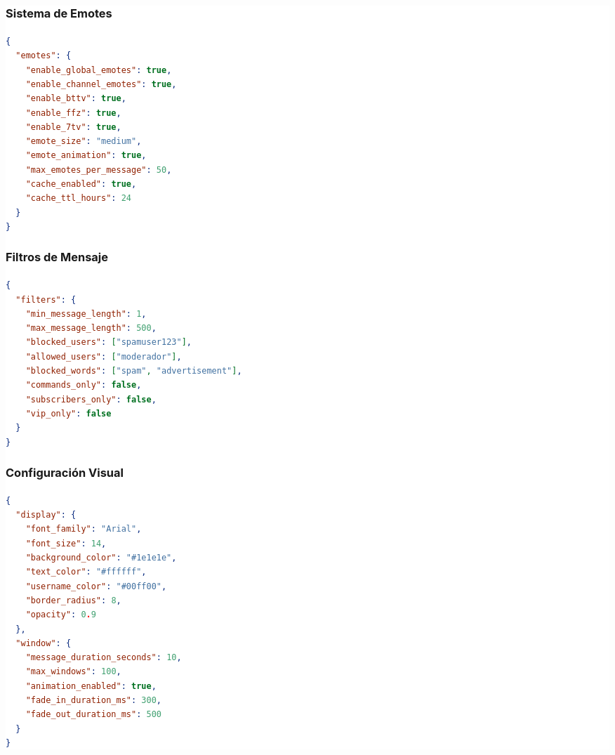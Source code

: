 ### Sistema de Emotes

```json
{
  "emotes": {
    "enable_global_emotes": true,
    "enable_channel_emotes": true,
    "enable_bttv": true,
    "enable_ffz": true,
    "enable_7tv": true,
    "emote_size": "medium",
    "emote_animation": true,
    "max_emotes_per_message": 50,
    "cache_enabled": true,
    "cache_ttl_hours": 24
  }
}
```

### Filtros de Mensaje

```json
{
  "filters": {
    "min_message_length": 1,
    "max_message_length": 500,
    "blocked_users": ["spamuser123"],
    "allowed_users": ["moderador"],
    "blocked_words": ["spam", "advertisement"],
    "commands_only": false,
    "subscribers_only": false,
    "vip_only": false
  }
}
```

### Configuración Visual

```json
{
  "display": {
    "font_family": "Arial",
    "font_size": 14,
    "background_color": "#1e1e1e",
    "text_color": "#ffffff",
    "username_color": "#00ff00",
    "border_radius": 8,
    "opacity": 0.9
  },
  "window": {
    "message_duration_seconds": 10,
    "max_windows": 100,
    "animation_enabled": true,
    "fade_in_duration_ms": 300,
    "fade_out_duration_ms": 500
  }
}
```
